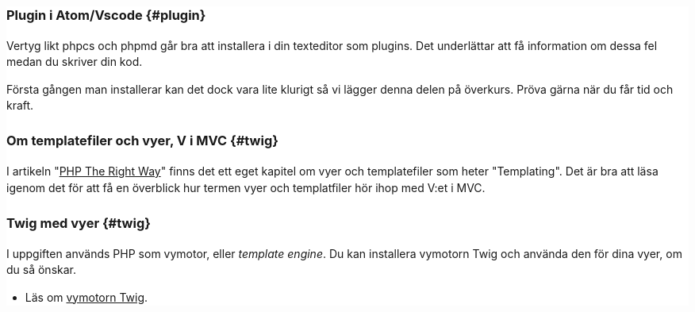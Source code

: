

### Plugin i Atom/Vscode {#plugin}

Vertyg likt phpcs och phpmd går bra att installera i din texteditor som plugins. Det underlättar att få information om dessa fel medan du skriver din kod.

Första gången man installerar kan det dock vara lite klurigt så vi lägger denna delen på överkurs. Pröva gärna när du får tid och kraft.



### Om templatefiler och vyer, V i MVC {#twig}

I artikeln "[PHP The Right Way](http://www.phptherightway.com/)" finns det ett eget kapitel om vyer och templatefiler som heter "Templating". Det är bra att läsa igenom det för att få en överblick hur termen vyer och templatfiler hör ihop med V:et i MVC.



### Twig med vyer {#twig}

I uppgiften används PHP som vymotor, eller _template engine_. Du kan installera vymotorn Twig och använda den för dina vyer, om du så önskar.

* Läs om [vymotorn Twig](https://twig.symfony.com/).





